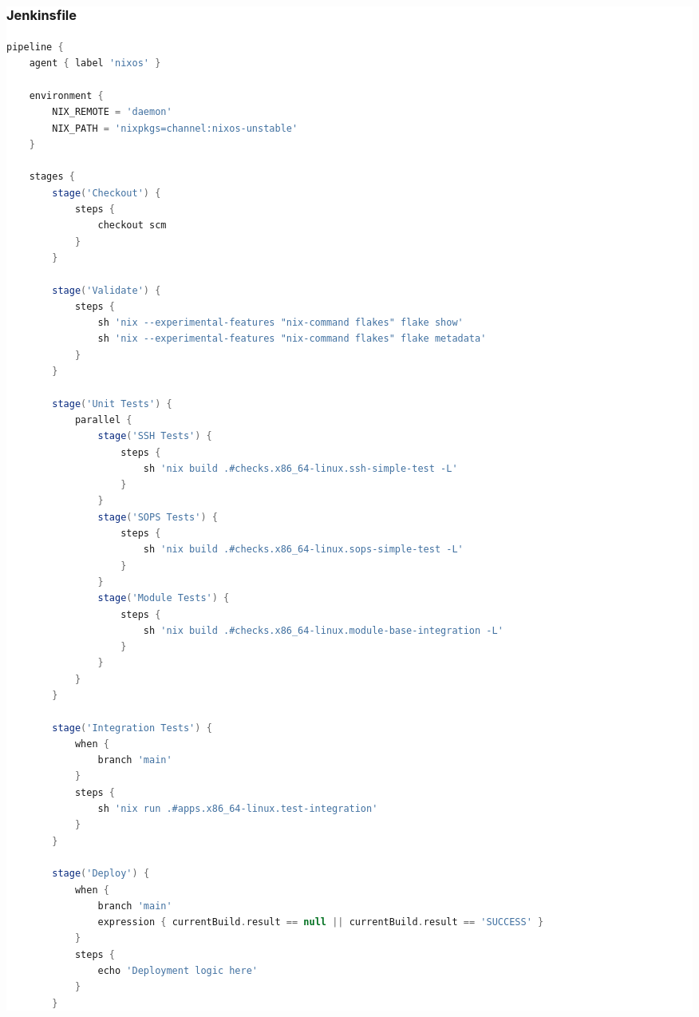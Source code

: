 ### Jenkinsfile

```groovy
pipeline {
    agent { label 'nixos' }
    
    environment {
        NIX_REMOTE = 'daemon'
        NIX_PATH = 'nixpkgs=channel:nixos-unstable'
    }
    
    stages {
        stage('Checkout') {
            steps {
                checkout scm
            }
        }
        
        stage('Validate') {
            steps {
                sh 'nix --experimental-features "nix-command flakes" flake show'
                sh 'nix --experimental-features "nix-command flakes" flake metadata'
            }
        }
        
        stage('Unit Tests') {
            parallel {
                stage('SSH Tests') {
                    steps {
                        sh 'nix build .#checks.x86_64-linux.ssh-simple-test -L'
                    }
                }
                stage('SOPS Tests') {
                    steps {
                        sh 'nix build .#checks.x86_64-linux.sops-simple-test -L'
                    }
                }
                stage('Module Tests') {
                    steps {
                        sh 'nix build .#checks.x86_64-linux.module-base-integration -L'
                    }
                }
            }
        }
        
        stage('Integration Tests') {
            when {
                branch 'main'
            }
            steps {
                sh 'nix run .#apps.x86_64-linux.test-integration'
            }
        }
        
        stage('Deploy') {
            when {
                branch 'main'
                expression { currentBuild.result == null || currentBuild.result == 'SUCCESS' }
            }
            steps {
                echo 'Deployment logic here'
            }
        }
```